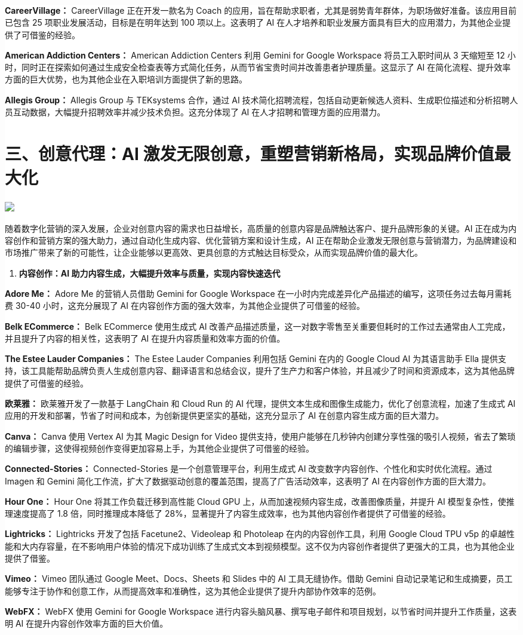 **CareerVillage：** CareerVillage 正在开发一款名为 Coach
的应用，旨在帮助求职者，尤其是弱势青年群体，为职场做好准备。该应用目前已包含 25 项职业发展活动，目标是在明年达到 100 项以上。这表明了 AI
在人才培养和职业发展方面具有巨大的应用潜力，为其他企业提供了可借鉴的经验。

**American Addiction Centers：** American Addiction Centers 利用 Gemini for
Google Workspace 将员工入职时间从 3 天缩短至 12
小时，同时正在探索如何通过生成安全检查表等方式简化任务，从而节省宝贵时间并改善患者护理质量。这显示了 AI
在简化流程、提升效率方面的巨大优势，也为其他企业在入职培训方面提供了新的思路。

**Allegis Group：** Allegis Group 与 TEKsystems 合作，通过 AI
技术简化招聘流程，包括自动更新候选人资料、生成职位描述和分析招聘人员互动数据，大幅提升招聘效率并减少技术负担。这充分体现了 AI
在人才招聘和管理方面的应用潜力。

  

# 三、创意代理：AI 激发无限创意，重塑营销新格局，实现品牌价值最大化

![](https://mmbiz.qpic.cn/mmbiz_png/iaqv2tagPYAiaTqYp0iaQzgRiaCj2Z0HeWlJNuyyjx1DhtFyMwlVtpur3lbghYIOU96Krkc8d0j2uJkZeb8ePdjluA/640?wx_fmt=png&from=appmsg)

随着数字化营销的深入发展，企业对创意内容的需求也日益增长，高质量的创意内容是品牌触达客户、提升品牌形象的关键。AI
正在成为内容创作和营销方案的强大助力，通过自动化生成内容、优化营销方案和设计生成，AI
正在帮助企业激发无限创意与营销潜力，为品牌建设和市场推广带来了新的可能性，让企业能够以更高效、更具创意的方式触达目标受众，从而实现品牌价值的最大化。

  1. **内容创作：AI 助力内容生成，大幅提升效率与质量，实现内容快速迭代**

**Adore Me：** Adore Me 的营销人员借助 Gemini for Google Workspace
在一小时内完成差异化产品描述的编写，这项任务过去每月需耗费 30-40 小时，这充分展现了 AI 在内容创作方面的强大效率，为其他企业提供了可借鉴的经验。

**Belk ECommerce：** Belk ECommerce 使用生成式 AI
改善产品描述质量，这一对数字零售至关重要但耗时的工作过去通常由人工完成，并且提升了内容的相关性，这表明了 AI 在提升内容质量和效率方面的价值。

**The Estee Lauder Companies：** The Estee Lauder Companies 利用包括 Gemini 在内的
Google Cloud AI 为其语言助手 Ella
提供支持，该工具能帮助品牌负责人生成创意内容、翻译语言和总结会议，提升了生产力和客户体验，并且减少了时间和资源成本，这为其他品牌提供了可借鉴的经验。

**欧莱雅：** 欧莱雅开发了一款基于 LangChain 和 Cloud Run 的 AI 代理，提供文本生成和图像生成能力，优化了创意流程，加速了生成式
AI 应用的开发和部署，节省了时间和成本，为创新提供更坚实的基础，这充分显示了 AI 在创意内容生成方面的巨大潜力。

**Canva：** Canva 使用 Vertex AI 为其 Magic Design for Video
提供支持，使用户能够在几秒钟内创建分享性强的吸引人视频，省去了繁琐的编辑步骤，这使得视频创作变得更加容易上手，为其他企业提供了可借鉴的经验。

**Connected-Stories：** Connected-Stories 是一个创意管理平台，利用生成式 AI
改变数字内容创作、个性化和实时优化流程。通过 Imagen 和 Gemini 简化工作流，扩大了数据驱动创意的覆盖范围，提高了广告活动效率，这表明了 AI
在内容创作方面的巨大潜力。

**Hour One：** Hour One 将其工作负载迁移到高性能 Cloud GPU 上，从而加速视频内容生成，改善图像质量，并提升 AI
模型复杂性，使推理速度提高了 1.8 倍，同时推理成本降低了 28%，显著提升了内容生成效率，也为其他内容创作者提供了可借鉴的经验。

**Lightricks：** Lightricks 开发了包括 Facetune2、Videoleap 和 Photoleap 在内的内容创作工具，利用
Google Cloud TPU v5p
的卓越性能和大内存容量，在不影响用户体验的情况下成功训练了生成式文本到视频模型。这不仅为内容创作者提供了更强大的工具，也为其他企业提供了借鉴。

**Vimeo：** Vimeo 团队通过 Google Meet、Docs、Sheets 和 Slides 中的 AI 工具无缝协作。借助 Gemini
自动记录笔记和生成摘要，员工能够专注于协作和创意工作，从而提高效率和准确性，这为其他企业提供了提升内部协作效率的范例。

**WebFX：** WebFX 使用 Gemini for Google Workspace
进行内容头脑风暴、撰写电子邮件和项目规划，以节省时间并提升工作质量，这表明 AI 在提升内容创作效率方面的巨大价值。
